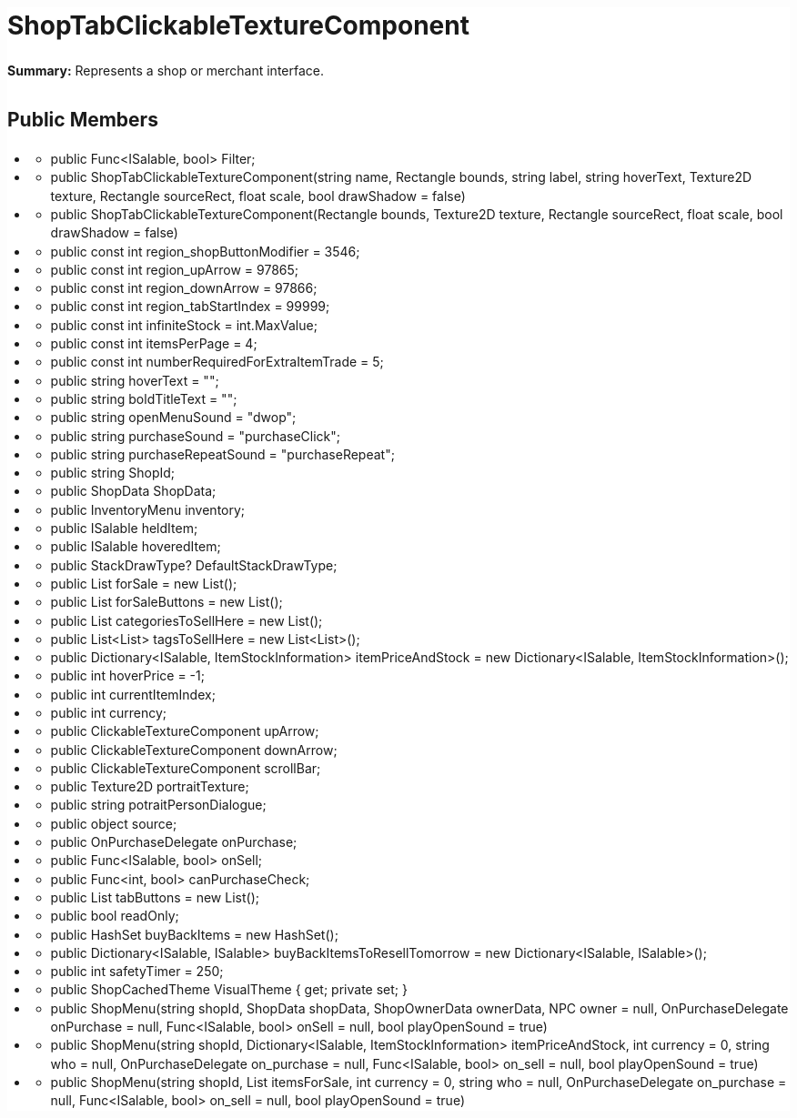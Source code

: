 # ShopTabClickableTextureComponent

**Summary:** Represents a shop or merchant interface.

## Public Members
- - public Func<ISalable, bool> Filter;
- - public ShopTabClickableTextureComponent(string name, Rectangle bounds, string label, string hoverText, Texture2D texture, Rectangle sourceRect, float scale, bool drawShadow = false)
- - public ShopTabClickableTextureComponent(Rectangle bounds, Texture2D texture, Rectangle sourceRect, float scale, bool drawShadow = false)
- - public const int region_shopButtonModifier = 3546;
- - public const int region_upArrow = 97865;
- - public const int region_downArrow = 97866;
- - public const int region_tabStartIndex = 99999;
- - public const int infiniteStock = int.MaxValue;
- - public const int itemsPerPage = 4;
- - public const int numberRequiredForExtraItemTrade = 5;
- - public string hoverText = "";
- - public string boldTitleText = "";
- - public string openMenuSound = "dwop";
- - public string purchaseSound = "purchaseClick";
- - public string purchaseRepeatSound = "purchaseRepeat";
- - public string ShopId;
- - public ShopData ShopData;
- - public InventoryMenu inventory;
- - public ISalable heldItem;
- - public ISalable hoveredItem;
- - public StackDrawType? DefaultStackDrawType;
- - public List<ISalable> forSale = new List<ISalable>();
- - public List<ClickableComponent> forSaleButtons = new List<ClickableComponent>();
- - public List<int> categoriesToSellHere = new List<int>();
- - public List<List<string>> tagsToSellHere = new List<List<string>>();
- - public Dictionary<ISalable, ItemStockInformation> itemPriceAndStock = new Dictionary<ISalable, ItemStockInformation>();
- - public int hoverPrice = -1;
- - public int currentItemIndex;
- - public int currency;
- - public ClickableTextureComponent upArrow;
- - public ClickableTextureComponent downArrow;
- - public ClickableTextureComponent scrollBar;
- - public Texture2D portraitTexture;
- - public string potraitPersonDialogue;
- - public object source;
- - public OnPurchaseDelegate onPurchase;
- - public Func<ISalable, bool> onSell;
- - public Func<int, bool> canPurchaseCheck;
- - public List<ShopTabClickableTextureComponent> tabButtons = new List<ShopTabClickableTextureComponent>();
- - public bool readOnly;
- - public HashSet<ISalable> buyBackItems = new HashSet<ISalable>();
- - public Dictionary<ISalable, ISalable> buyBackItemsToResellTomorrow = new Dictionary<ISalable, ISalable>();
- - public int safetyTimer = 250;
- - public ShopCachedTheme VisualTheme { get; private set; }
- - public ShopMenu(string shopId, ShopData shopData, ShopOwnerData ownerData, NPC owner = null, OnPurchaseDelegate onPurchase = null, Func<ISalable, bool> onSell = null, bool playOpenSound = true)
- - public ShopMenu(string shopId, Dictionary<ISalable, ItemStockInformation> itemPriceAndStock, int currency = 0, string who = null, OnPurchaseDelegate on_purchase = null, Func<ISalable, bool> on_sell = null, bool playOpenSound = true)
- - public ShopMenu(string shopId, List<ISalable> itemsForSale, int currency = 0, string who = null, OnPurchaseDelegate on_purchase = null, Func<ISalable, bool> on_sell = null, bool playOpenSound = true)